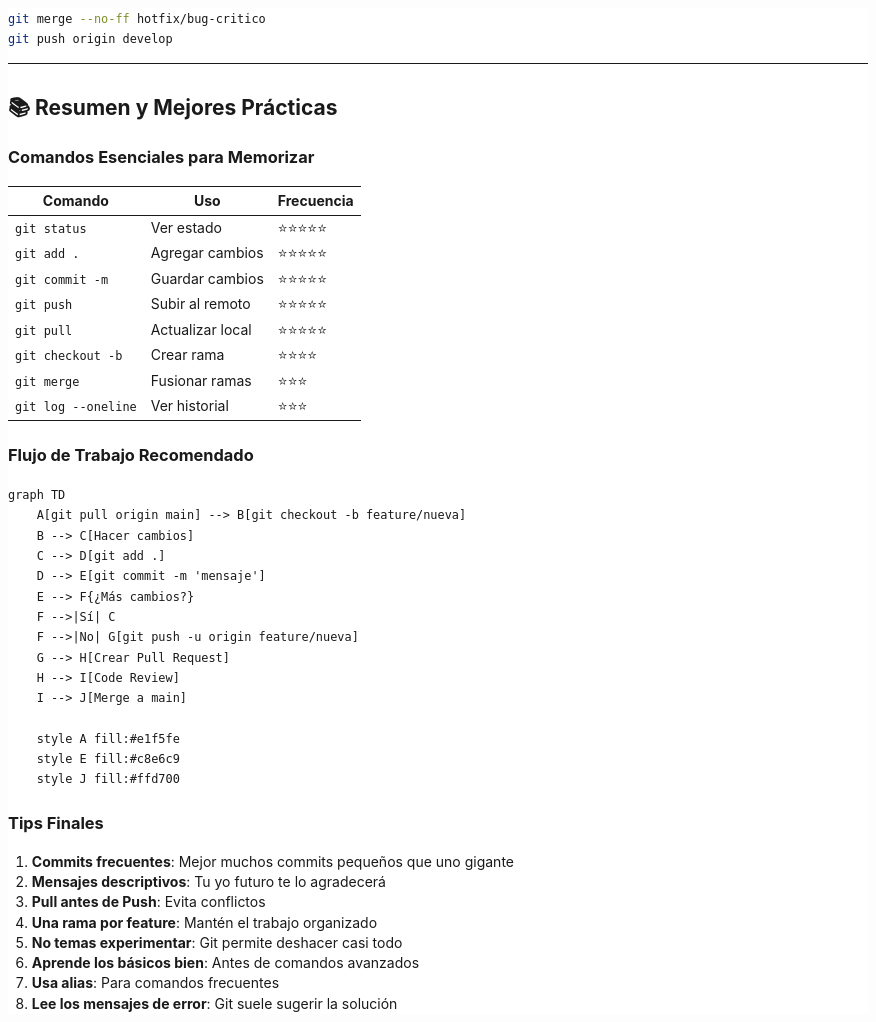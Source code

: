 ```bash
git merge --no-ff hotfix/bug-critico
git push origin develop
```

---

## 📚 Resumen y Mejores Prácticas

### Comandos Esenciales para Memorizar

| Comando | Uso | Frecuencia |
|---------|-----|------------|
| `git status` | Ver estado | ⭐⭐⭐⭐⭐ |
| `git add .` | Agregar cambios | ⭐⭐⭐⭐⭐ |
| `git commit -m` | Guardar cambios | ⭐⭐⭐⭐⭐ |
| `git push` | Subir al remoto | ⭐⭐⭐⭐⭐ |
| `git pull` | Actualizar local | ⭐⭐⭐⭐⭐ |
| `git checkout -b` | Crear rama | ⭐⭐⭐⭐ |
| `git merge` | Fusionar ramas | ⭐⭐⭐ |
| `git log --oneline` | Ver historial | ⭐⭐⭐ |

### Flujo de Trabajo Recomendado

```mermaid
graph TD
    A[git pull origin main] --> B[git checkout -b feature/nueva]
    B --> C[Hacer cambios]
    C --> D[git add .]
    D --> E[git commit -m 'mensaje']
    E --> F{¿Más cambios?}
    F -->|Sí| C
    F -->|No| G[git push -u origin feature/nueva]
    G --> H[Crear Pull Request]
    H --> I[Code Review]
    I --> J[Merge a main]
    
    style A fill:#e1f5fe
    style E fill:#c8e6c9
    style J fill:#ffd700
```

### Tips Finales

1. **Commits frecuentes**: Mejor muchos commits pequeños que uno gigante
2. **Mensajes descriptivos**: Tu yo futuro te lo agradecerá
3. **Pull antes de Push**: Evita conflictos
4. **Una rama por feature**: Mantén el trabajo organizado
5. **No temas experimentar**: Git permite deshacer casi todo
6. **Aprende los básicos bien**: Antes de comandos avanzados
7. **Usa alias**: Para comandos frecuentes
8. **Lee los mensajes de error**: Git suele sugerir la solución
